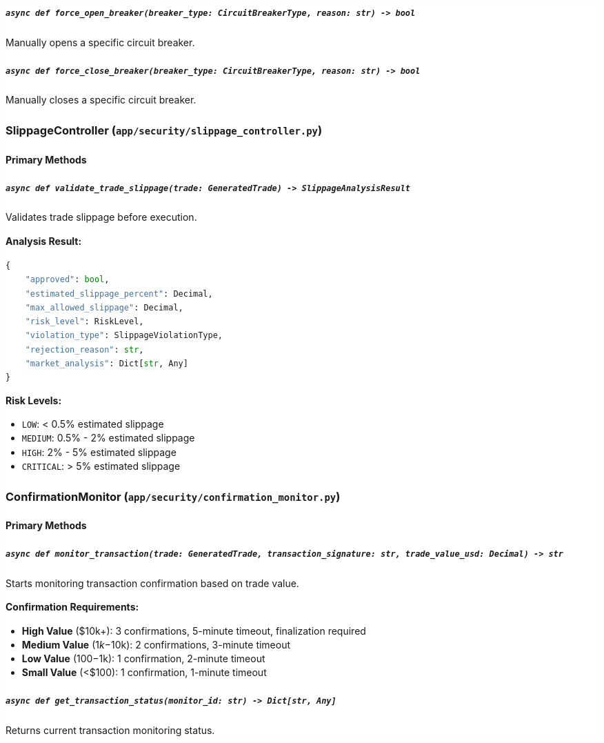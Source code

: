 ##### `async def force_open_breaker(breaker_type: CircuitBreakerType, reason: str) -> bool`
Manually opens a specific circuit breaker.

##### `async def force_close_breaker(breaker_type: CircuitBreakerType, reason: str) -> bool`
Manually closes a specific circuit breaker.

### SlippageController (`app/security/slippage_controller.py`)

#### Primary Methods

##### `async def validate_trade_slippage(trade: GeneratedTrade) -> SlippageAnalysisResult`
Validates trade slippage before execution.

**Analysis Result:**
```python
{
    "approved": bool,
    "estimated_slippage_percent": Decimal,
    "max_allowed_slippage": Decimal,
    "risk_level": RiskLevel,
    "violation_type": SlippageViolationType,
    "rejection_reason": str,
    "market_analysis": Dict[str, Any]
}
```

**Risk Levels:**
- `LOW`: < 0.5% estimated slippage
- `MEDIUM`: 0.5% - 2% estimated slippage  
- `HIGH`: 2% - 5% estimated slippage
- `CRITICAL`: > 5% estimated slippage

### ConfirmationMonitor (`app/security/confirmation_monitor.py`)

#### Primary Methods

##### `async def monitor_transaction(trade: GeneratedTrade, transaction_signature: str, trade_value_usd: Decimal) -> str`
Starts monitoring transaction confirmation based on trade value.

**Confirmation Requirements:**
- **High Value** ($10k+): 3 confirmations, 5-minute timeout, finalization required
- **Medium Value** ($1k-$10k): 2 confirmations, 3-minute timeout
- **Low Value** ($100-$1k): 1 confirmation, 2-minute timeout
- **Small Value** (<$100): 1 confirmation, 1-minute timeout

##### `async def get_transaction_status(monitor_id: str) -> Dict[str, Any]`
Returns current transaction monitoring status.
